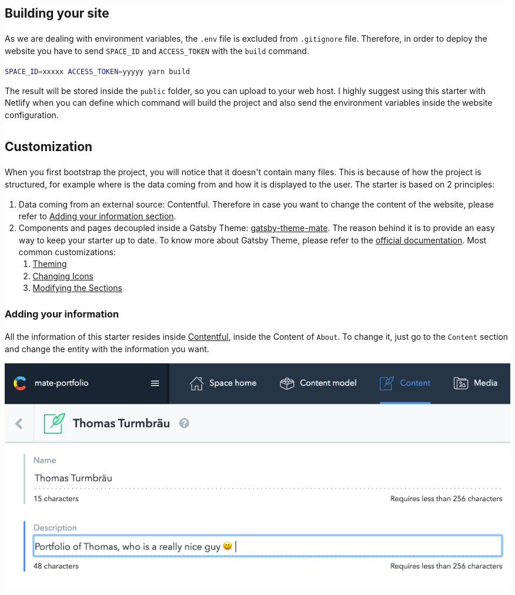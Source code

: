 ## Building your site

As we are dealing with environment variables, the `.env` file is excluded from `.gitignore` file. Therefore, in order to deploy the website you have to send `SPACE_ID` and `ACCESS_TOKEN` with the `build` command.

```bash
SPACE_ID=xxxxx ACCESS_TOKEN=yyyyy yarn build
```

The result will be stored inside the `public` folder, so you can upload to your web host. I highly suggest using this starter with Netlify when you can define which command will build the project and also send the environment variables inside the website configuration.

## Customization

When you first bootstrap the project, you will notice that it doesn't contain many files. This is because of how the project is structured, for example where is the data coming from and how it is displayed to the user. The starter is based on 2 principles:

1. Data coming from an external source: Contentful. Therefore in case you want to change the content of the website, please refer to [Adding your information section](#adding-your-information).
2. Components and pages decoupled inside a Gatsby Theme: [gatsby-theme-mate](https://github.com/EmaSuriano/gatsby-theme-mate). The reason behind it is to provide an easy way to keep your starter up to date. To know more about Gatsby Theme, please refer to the [official documentation](https://www.gatsbyjs.com/docs/themes/). Most common customizations:
   1. [Theming](#theming)
   2. [Changing Icons](#changing-icons)
   3. [Modifying the Sections](#modifying-the-sections)

### Adding your information

All the information of this starter resides inside [Contentful](https://www.contentful.com/), inside the Content of `About`. To change it, just go to the `Content` section and change the entity with the information you want.

![Contentful About change](./media/contentful-about-change.png)

